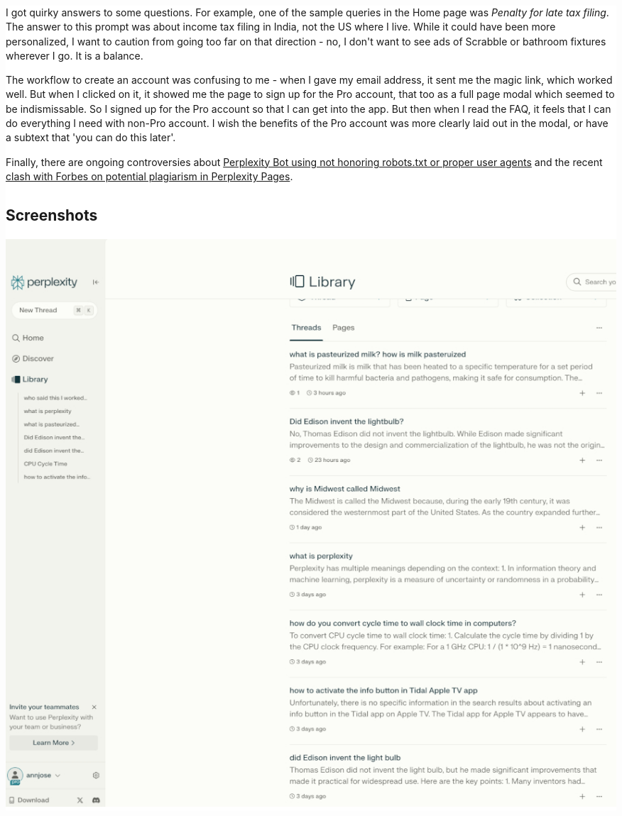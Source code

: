 I got quirky answers to some questions. For example, one of the sample queries in the Home page was *Penalty for late tax filing*. The answer to this prompt was about income tax filing in India, not the US where I live. While it could have been more personalized, I want to caution from going too far on that direction - no, I don't want to see ads of Scrabble or bathroom fixtures wherever I go. It is a balance.

The workflow to create an account was confusing to me - when I gave my email address, it sent me the magic link, which worked well. But when I clicked on it, it showed me the page to sign up for the Pro account, that too as a full page modal which seemed to be indismissable. So I signed up for the Pro account so that I can get into the app. But then when I read the FAQ, it feels that I can do everything I need with non-Pro account. I wish the benefits of the Pro account was more clearly laid out in the modal, or have a subtext that 'you can do this later'.

Finally, there are ongoing controversies about [Perplexity Bot using not honoring robots.txt or proper user agents](https://rknight.me/blog/perplexity-ai-is-lying-about-its-user-agent/) and the recent [clash with Forbes on potential plagiarism in Perplexity Pages](https://x.com/JohnPaczkowski/status/1799135156051255799). 

## Screenshots
![Perplexity Library](perplexity-ai-library.jpeg)
